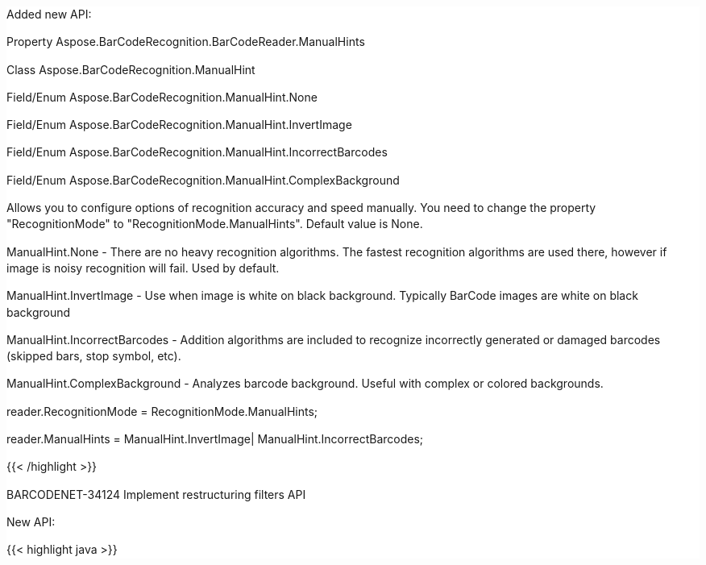  Added new API:



Property Aspose.BarCodeRecognition.BarCodeReader.ManualHints



Class Aspose.BarCodeRecognition.ManualHint


Field/Enum Aspose.BarCodeRecognition.ManualHint.None





Field/Enum Aspose.BarCodeRecognition.ManualHint.InvertImage




Field/Enum Aspose.BarCodeRecognition.ManualHint.IncorrectBarcodes





Field/Enum Aspose.BarCodeRecognition.ManualHint.ComplexBackground




Allows you to configure options of recognition accuracy and speed manually. You need to change the property "RecognitionMode" to "RecognitionMode.ManualHints". Default value is None.





ManualHint.None - There are no heavy recognition algorithms. The fastest recognition algorithms are used there, however if image is noisy recognition will fail. Used by default.


ManualHint.InvertImage - Use when image is white on black background. Typically BarCode images are white on black background





ManualHint.IncorrectBarcodes - Addition algorithms are included to recognize incorrectly generated or damaged barcodes (skipped bars, stop symbol, etc).





ManualHint.ComplexBackground - Analyzes barcode background. Useful with complex or colored backgrounds.

reader.RecognitionMode = RecognitionMode.ManualHints;

reader.ManualHints = ManualHint.InvertImage\| ManualHint.IncorrectBarcodes;

{{< /highlight >}}

BARCODENET-34124 Implement restructuring filters API

New API:

{{< highlight java >}}

